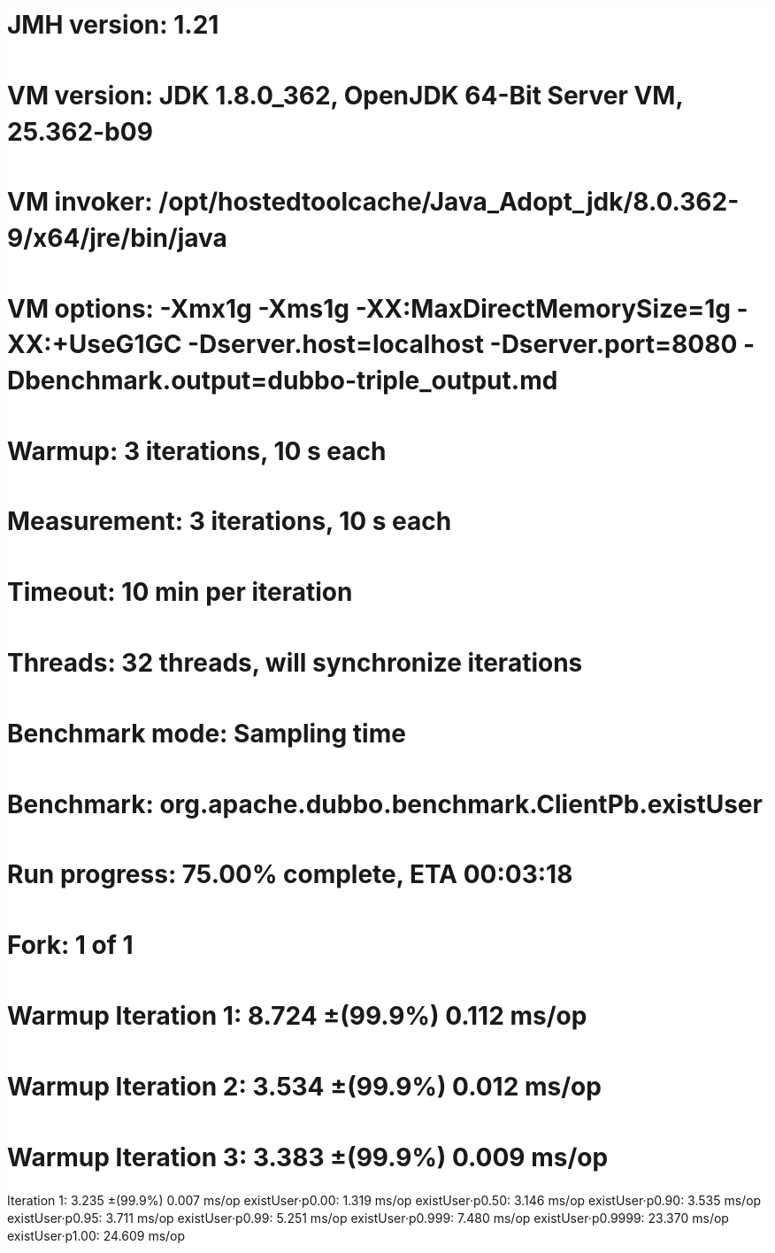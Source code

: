 
# JMH version: 1.21
# VM version: JDK 1.8.0_362, OpenJDK 64-Bit Server VM, 25.362-b09
# VM invoker: /opt/hostedtoolcache/Java_Adopt_jdk/8.0.362-9/x64/jre/bin/java
# VM options: -Xmx1g -Xms1g -XX:MaxDirectMemorySize=1g -XX:+UseG1GC -Dserver.host=localhost -Dserver.port=8080 -Dbenchmark.output=dubbo-triple_output.md
# Warmup: 3 iterations, 10 s each
# Measurement: 3 iterations, 10 s each
# Timeout: 10 min per iteration
# Threads: 32 threads, will synchronize iterations
# Benchmark mode: Sampling time
# Benchmark: org.apache.dubbo.benchmark.ClientPb.existUser

# Run progress: 75.00% complete, ETA 00:03:18
# Fork: 1 of 1
# Warmup Iteration   1: 8.724 ±(99.9%) 0.112 ms/op
# Warmup Iteration   2: 3.534 ±(99.9%) 0.012 ms/op
# Warmup Iteration   3: 3.383 ±(99.9%) 0.009 ms/op
Iteration   1: 3.235 ±(99.9%) 0.007 ms/op
                 existUser·p0.00:   1.319 ms/op
                 existUser·p0.50:   3.146 ms/op
                 existUser·p0.90:   3.535 ms/op
                 existUser·p0.95:   3.711 ms/op
                 existUser·p0.99:   5.251 ms/op
                 existUser·p0.999:  7.480 ms/op
                 existUser·p0.9999: 23.370 ms/op
                 existUser·p1.00:   24.609 ms/op
